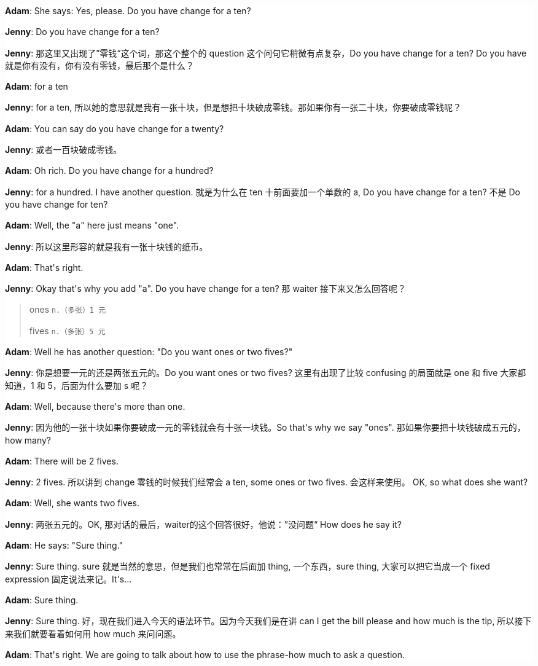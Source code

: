 **Adam**: She says: Yes, please. Do you have change for a ten?

**Jenny**: Do you have change for a ten?

**Jenny**: 那这里又出现了”零钱“这个词，那这个整个的 question 这个问句它稍微有点复杂，Do you have change for a ten? Do you have 就是你有没有，你有没有零钱，最后那个是什么？

**Adam**: for a ten

**Jenny**: for a ten, 所以她的意思就是我有一张十块，但是想把十块破成零钱。那如果你有一张二十块，你要破成零钱呢？

**Adam**: You can say do you have change for a twenty?

**Jenny**: 或者一百块破成零钱。

**Adam**: Oh rich. Do you have change for a hundred?

**Jenny**: for a hundred. I have another question. 就是为什么在 ten 十前面要加一个单数的 a, Do you have change for a ten? 不是 Do you have change for ten?

**Adam**: Well, the "a" here just means "one".

**Jenny**: 所以这里形容的就是我有一张十块钱的纸币。

**Adam**: That's right.

**Jenny**: Okay that's why you add "a". Do you have change for a ten? 那 waiter 接下来又怎么回答呢？

> ones `n.（多张）1 元`
>
> fives `n.（多张）5 元`

**Adam**: Well he has another question: "Do you want ones or two fives?"

**Jenny**: 你是想要一元的还是两张五元的。Do you want ones or two fives? 这里有出现了比较 confusing 的局面就是 one 和 five 大家都知道，1 和 5，后面为什么要加 s 呢？

**Adam**: Well, because there's more than one.

**Jenny**: 因为他的一张十块如果你要破成一元的零钱就会有十张一块钱。So that's why we say "ones". 那如果你要把十块钱破成五元的，how many?

**Adam**: There will be 2 fives.

**Jenny**: 2 fives. 所以讲到 change 零钱的时候我们经常会 a ten, some ones or two fives. 会这样来使用。 OK, so what does she want?

**Adam**: Well, she wants two fives.

**Jenny**: 两张五元的。OK, 那对话的最后，waiter的这个回答很好，他说：”没问题“ How does he say it?

**Adam**: He says: "Sure thing."

**Jenny**: Sure thing. sure 就是当然的意思，但是我们也常常在后面加 thing, 一个东西，sure thing, 大家可以把它当成一个 fixed expression 固定说法来记。It's...

**Adam**: Sure thing.

**Jenny**: Sure thing. 好，现在我们进入今天的语法环节。因为今天我们是在讲 can I get the bill please and how much is the tip, 所以接下来我们就要看着如何用 how much 来问问题。

**Adam**: That's right. We are going to talk about how to use the phrase-how much to ask a question.
